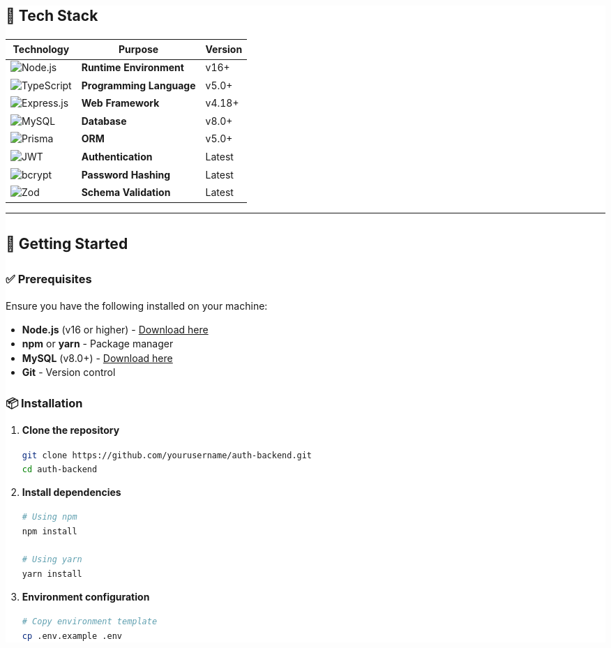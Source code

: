 
## 🔧 Tech Stack

| Technology | Purpose | Version |
|------------|---------|---------|
| ![Node.js](https://img.shields.io/badge/-Node.js-339933?style=flat&logo=node.js&logoColor=white) | **Runtime Environment** | v16+ |
| ![TypeScript](https://img.shields.io/badge/-TypeScript-3178C6?style=flat&logo=typescript&logoColor=white) | **Programming Language** | v5.0+ |
| ![Express.js](https://img.shields.io/badge/-Express.js-000000?style=flat&logo=express&logoColor=white) | **Web Framework** | v4.18+ |
| ![MySQL](https://img.shields.io/badge/-MySQL-4479A1?style=flat&logo=mysql&logoColor=white) | **Database** | v8.0+ |
| ![Prisma](https://img.shields.io/badge/-Prisma-2D3748?style=flat&logo=prisma&logoColor=white) | **ORM** | v5.0+ |
| ![JWT](https://img.shields.io/badge/-JWT-000000?style=flat&logo=jsonwebtokens&logoColor=white) | **Authentication** | Latest |
| ![bcrypt](https://img.shields.io/badge/-bcrypt-red?style=flat) | **Password Hashing** | Latest |
| ![Zod](https://img.shields.io/badge/-Zod-3E67B1?style=flat) | **Schema Validation** | Latest |

---

## 🚀 Getting Started

### ✅ Prerequisites

Ensure you have the following installed on your machine:

- **Node.js** (v16 or higher) - [Download here](https://nodejs.org/)
- **npm** or **yarn** - Package manager
- **MySQL** (v8.0+) - [Download here](https://dev.mysql.com/downloads/)
- **Git** - Version control

### 📦 Installation

1. **Clone the repository**
   ```bash
   git clone https://github.com/yourusername/auth-backend.git
   cd auth-backend
   ```

2. **Install dependencies**
   ```bash
   # Using npm
   npm install
   
   # Using yarn
   yarn install
   ```

3. **Environment configuration**
   ```bash
   # Copy environment template
   cp .env.example .env
   ```
